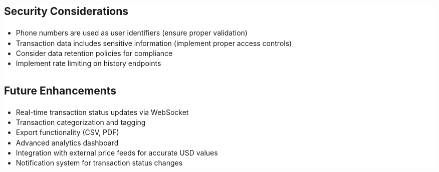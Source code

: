 ## Security Considerations

- Phone numbers are used as user identifiers (ensure proper validation)
- Transaction data includes sensitive information (implement proper access controls)
- Consider data retention policies for compliance
- Implement rate limiting on history endpoints

## Future Enhancements

- Real-time transaction status updates via WebSocket
- Transaction categorization and tagging
- Export functionality (CSV, PDF)
- Advanced analytics dashboard
- Integration with external price feeds for accurate USD values
- Notification system for transaction status changes
